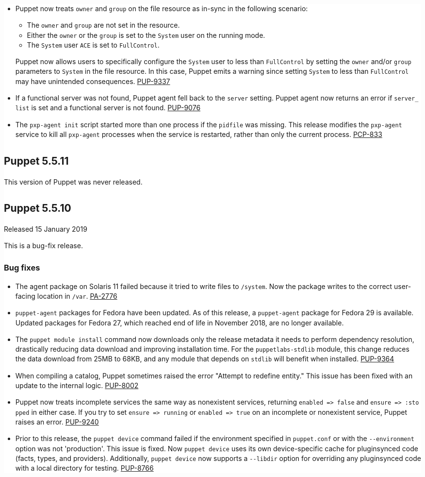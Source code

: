 - Puppet now treats `owner` and `group` on the file resource as in-sync in the following scenario:
  - The `owner` and `group` are not set in the resource.
  - Either the `owner` or the `group` is set to the `System` user on the running mode.
  - The `System` user `ACE` is set to `FullControl`.

  Puppet now allows users to specifically configure the `System` user to less than `FullControl` by setting the `owner` and/or `group` parameters to `System` in the file resource. In this case, Puppet emits a warning since setting `System` to less than `FullControl` may have unintended consequences. [PUP-9337]((https://tickets.puppetlabs.com/browse/PUP-9337))

- If a functional server was not found, Puppet agent fell back to the `server` setting. Puppet agent now returns an error if `server_list` is set and a functional server is not found. [PUP-9076]((https://tickets.puppetlabs.com/browse/PUP-9076))

- The `pxp-agent init` script started more than one process if the `pidfile` was missing. This release modifies the `pxp-agent` service to kill all `pxp-agent` processes when the service is restarted, rather than only the current process. [PCP-833]((https://tickets.puppetlabs.com/browse/PCP-833))

## Puppet 5.5.11

This version of Puppet was never released.

## Puppet 5.5.10

Released 15 January 2019

This is a bug-fix release.

### Bug fixes

- The agent package on Solaris 11 failed because it tried to write files to `/system`. Now the package writes to the correct user-facing location in `/var`. [PA-2776]((https://tickets.puppetlabs.com/browse/PA-2276))

- `puppet-agent` packages for Fedora have been updated. As of this release, a `puppet-agent` package for Fedora 29 is available. Updated packages for Fedora 27, which reached end of life in November 2018, are no longer available.

- The `puppet module install` command now downloads only the release metadata it needs to perform dependency resolution, drastically reducing data download and improving installation time. For the `puppetlabs-stdlib` module, this change reduces the data download from 25MB to 68KB, and any module that depends on `stdlib` will benefit when installed. [PUP-9364]((https://tickets.puppetlabs.com/browse/PUP-9364))

- When compiling a catalog, Puppet sometimes raised the error "Attempt to redefine entity." This issue has been fixed with an update to the internal logic. [PUP-8002]((https://tickets.puppetlabs.com/browse/PUP-8002))

- Puppet now treats incomplete services the same way as nonexistent services, returning `enabled => false` and `ensure => :stopped` in either case. If you try to set `ensure => running` or `enabled => true` on an incomplete or nonexistent service, Puppet raises an error. [PUP-9240]((https://tickets.puppetlabs.com/browse/PUP-9240))

- Prior to this release, the `puppet device` command failed if the environment specified in `puppet.conf` or with the `--environment` option was not 'production'. This issue is fixed. Now `puppet device` uses its own device-specific cache for pluginsynced code (facts, types, and providers). Additionally, `puppet device` now supports a `--libdir` option for overriding any pluginsynced code with a local directory for testing. [PUP-8766]((https://tickets.puppetlabs.com/browse/PUP-8766))
